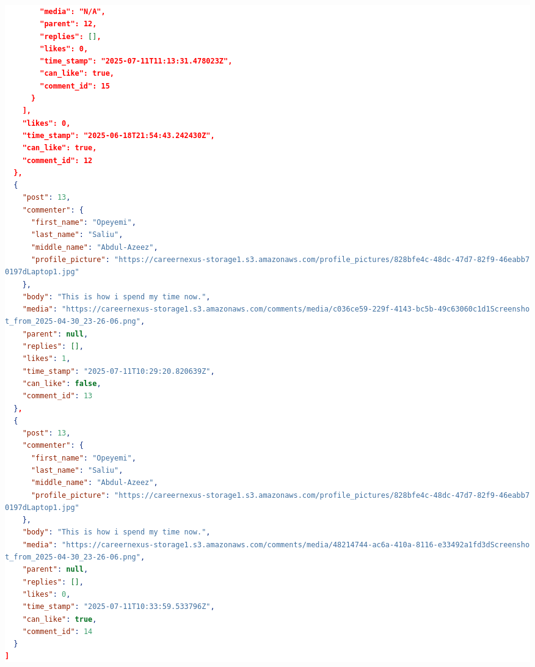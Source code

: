 ``` json
        "media": "N/A",
        "parent": 12,
        "replies": [],
        "likes": 0,
        "time_stamp": "2025-07-11T11:13:31.478023Z",
        "can_like": true,
        "comment_id": 15
      }
    ],
    "likes": 0,
    "time_stamp": "2025-06-18T21:54:43.242430Z",
    "can_like": true,
    "comment_id": 12
  },
  {
    "post": 13,
    "commenter": {
      "first_name": "Opeyemi",
      "last_name": "Saliu",
      "middle_name": "Abdul-Azeez",
      "profile_picture": "https://careernexus-storage1.s3.amazonaws.com/profile_pictures/828bfe4c-48dc-47d7-82f9-46eabb70197dLaptop1.jpg"
    },
    "body": "This is how i spend my time now.",
    "media": "https://careernexus-storage1.s3.amazonaws.com/comments/media/c036ce59-229f-4143-bc5b-49c63060c1d1Screenshot_from_2025-04-30_23-26-06.png",
    "parent": null,
    "replies": [],
    "likes": 1,
    "time_stamp": "2025-07-11T10:29:20.820639Z",
    "can_like": false,
    "comment_id": 13
  },
  {
    "post": 13,
    "commenter": {
      "first_name": "Opeyemi",
      "last_name": "Saliu",
      "middle_name": "Abdul-Azeez",
      "profile_picture": "https://careernexus-storage1.s3.amazonaws.com/profile_pictures/828bfe4c-48dc-47d7-82f9-46eabb70197dLaptop1.jpg"
    },
    "body": "This is how i spend my time now.",
    "media": "https://careernexus-storage1.s3.amazonaws.com/comments/media/48214744-ac6a-410a-8116-e33492a1fd3dScreenshot_from_2025-04-30_23-26-06.png",
    "parent": null,
    "replies": [],
    "likes": 0,
    "time_stamp": "2025-07-11T10:33:59.533796Z",
    "can_like": true,
    "comment_id": 14
  }
]
```
